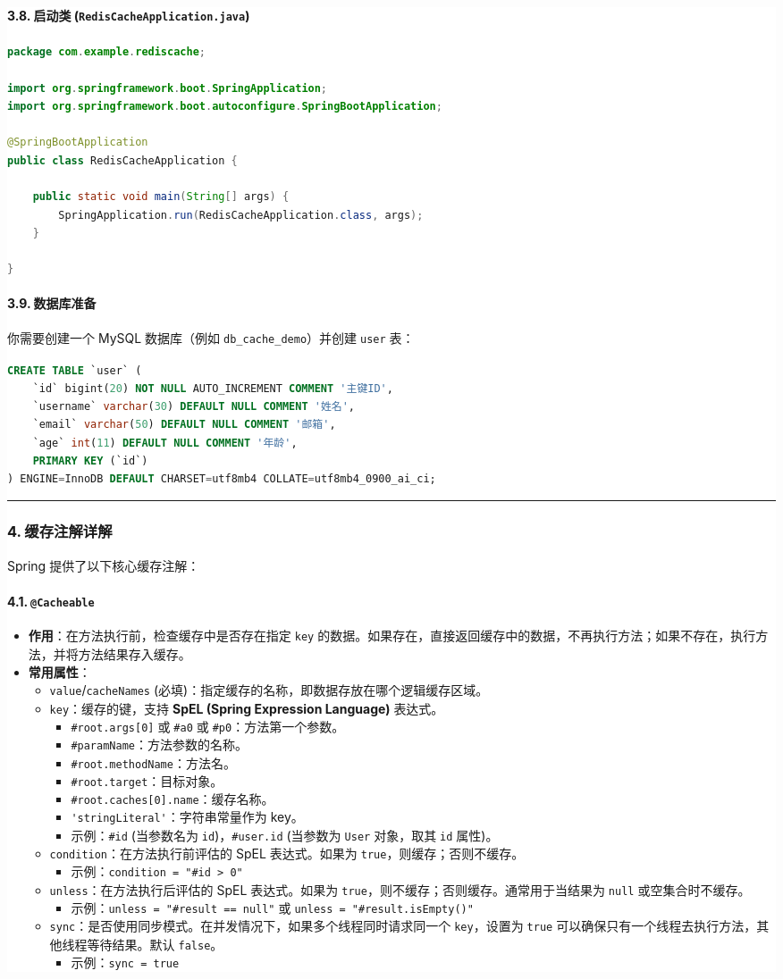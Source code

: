 #### 3.8. 启动类 (`RedisCacheApplication.java`)

```java
package com.example.rediscache;

import org.springframework.boot.SpringApplication;
import org.springframework.boot.autoconfigure.SpringBootApplication;

@SpringBootApplication
public class RedisCacheApplication {

    public static void main(String[] args) {
        SpringApplication.run(RedisCacheApplication.class, args);
    }

}
```

#### 3.9. 数据库准备

你需要创建一个 MySQL 数据库（例如 `db_cache_demo`）并创建 `user` 表：

```sql
CREATE TABLE `user` (
    `id` bigint(20) NOT NULL AUTO_INCREMENT COMMENT '主键ID',
    `username` varchar(30) DEFAULT NULL COMMENT '姓名',
    `email` varchar(50) DEFAULT NULL COMMENT '邮箱',
    `age` int(11) DEFAULT NULL COMMENT '年龄',
    PRIMARY KEY (`id`)
) ENGINE=InnoDB DEFAULT CHARSET=utf8mb4 COLLATE=utf8mb4_0900_ai_ci;
```

-----

### 4\. 缓存注解详解

Spring 提供了以下核心缓存注解：

#### 4.1. `@Cacheable`

  * **作用**：在方法执行前，检查缓存中是否存在指定 `key` 的数据。如果存在，直接返回缓存中的数据，不再执行方法；如果不存在，执行方法，并将方法结果存入缓存。
  * **常用属性**：
      * `value`/`cacheNames` (必填)：指定缓存的名称，即数据存放在哪个逻辑缓存区域。
      * `key`：缓存的键，支持 **SpEL (Spring Expression Language)** 表达式。
          * `#root.args[0]` 或 `#a0` 或 `#p0`：方法第一个参数。
          * `#paramName`：方法参数的名称。
          * `#root.methodName`：方法名。
          * `#root.target`：目标对象。
          * `#root.caches[0].name`：缓存名称。
          * `'stringLiteral'`：字符串常量作为 key。
          * 示例：`#id` (当参数名为 `id`)，`#user.id` (当参数为 `User` 对象，取其 `id` 属性)。
      * `condition`：在方法执行前评估的 SpEL 表达式。如果为 `true`，则缓存；否则不缓存。
          * 示例：`condition = "#id > 0"`
      * `unless`：在方法执行后评估的 SpEL 表达式。如果为 `true`，则不缓存；否则缓存。通常用于当结果为 `null` 或空集合时不缓存。
          * 示例：`unless = "#result == null"` 或 `unless = "#result.isEmpty()"`
      * `sync`：是否使用同步模式。在并发情况下，如果多个线程同时请求同一个 `key`，设置为 `true` 可以确保只有一个线程去执行方法，其他线程等待结果。默认 `false`。
          * 示例：`sync = true`
